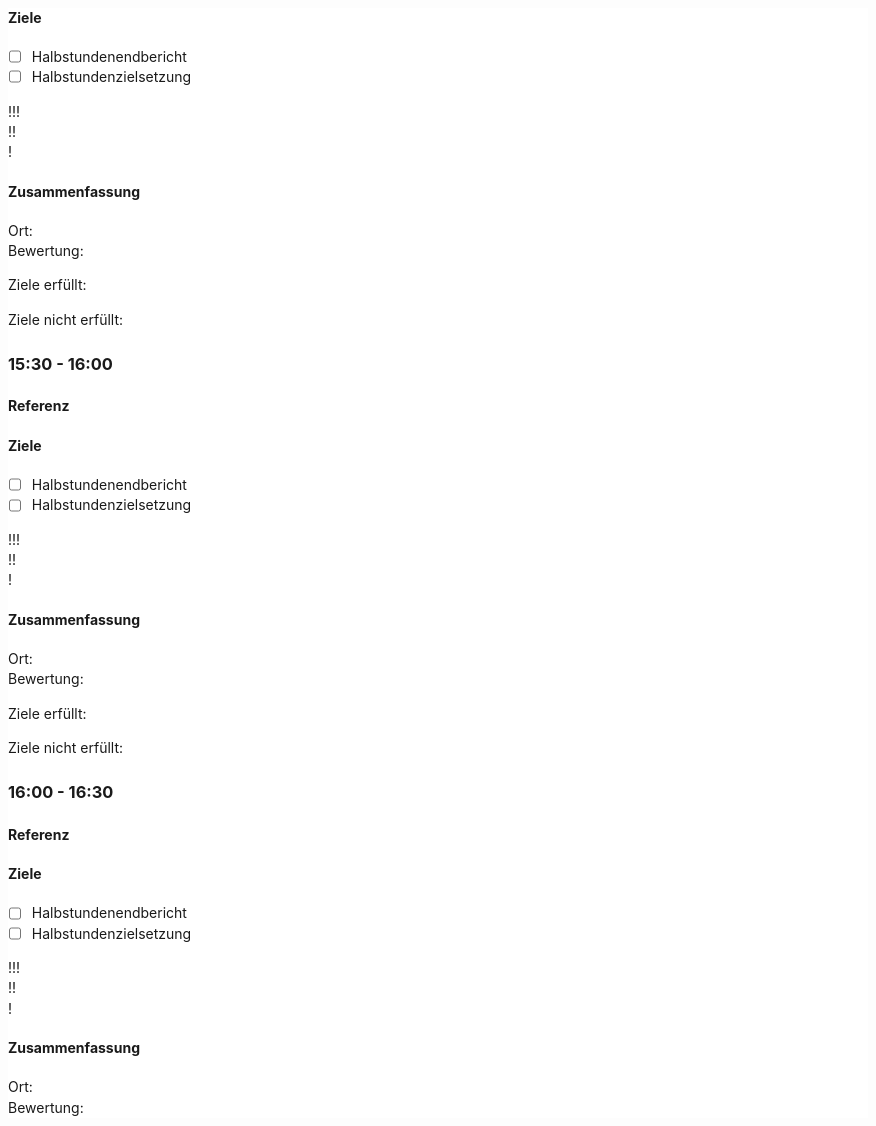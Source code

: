 #### Ziele

- [ ] Halbstundenendbericht 
- [ ] Halbstundenzielsetzung 

!!!  
!!  
!

#### Zusammenfassung

Ort:  
Bewertung:

Ziele erfüllt:

Ziele nicht erfüllt:

### 15:30 - 16:00

#### Referenz

#### Ziele

- [ ] Halbstundenendbericht 
- [ ] Halbstundenzielsetzung 

!!!  
!!  
!

#### Zusammenfassung

Ort:  
Bewertung:

Ziele erfüllt:

Ziele nicht erfüllt:

### 16:00 - 16:30

#### Referenz

#### Ziele

- [ ] Halbstundenendbericht 
- [ ] Halbstundenzielsetzung

!!!  
!!  
!

#### Zusammenfassung

Ort:  
Bewertung:
